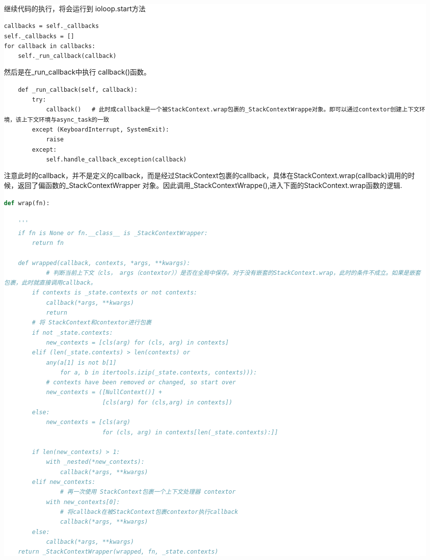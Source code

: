 继续代码的执行，将会运行到 ioloop.start方法

```
callbacks = self._callbacks
self._callbacks = []
for callback in callbacks:         
    self._run_callback(callback)
```

然后是在_run_callback中执行 callback()函数。

```
    def _run_callback(self, callback):
        try:
            callback()   # 此时成callback是一个被StackContext.wrap包裹的_StackContextWrappe对象。即可以通过contextor创建上下文环境，该上下文环境与async_task的一致
        except (KeyboardInterrupt, SystemExit):
            raise
        except:
            self.handle_callback_exception(callback)
```

注意此时的callback，并不是定义的callback，而是经过StackContext包裹的callback，具体在StackContext.wrap(callback)调用的时候，返回了偏函数的_StackContextWrapper 对象。因此调用_StackContextWrappe(),进入下面的StackContext.wrap函数的逻辑.

```python
def wrap(fn):
    
    '''
    if fn is None or fn.__class__ is _StackContextWrapper:
        return fn
   
    def wrapped(callback, contexts, *args, **kwargs):
            # 判断当前上下文（cls， args（contextor））是否在全局中保存。对于没有嵌套的StackContext.wrap，此时的条件不成立。如果是嵌套包裹，此时就直接调用callback。
        if contexts is _state.contexts or not contexts:
            callback(*args, **kwargs)
            return
        # 将 StackContext和contextor进行包裹
        if not _state.contexts:
            new_contexts = [cls(arg) for (cls, arg) in contexts]
        elif (len(_state.contexts) > len(contexts) or
            any(a[1] is not b[1]
                for a, b in itertools.izip(_state.contexts, contexts))):
            # contexts have been removed or changed, so start over
            new_contexts = ([NullContext()] +
                            [cls(arg) for (cls,arg) in contexts])
        else:
            new_contexts = [cls(arg)
                            for (cls, arg) in contexts[len(_state.contexts):]]
                            
        if len(new_contexts) > 1:
            with _nested(*new_contexts):
                callback(*args, **kwargs)
        elif new_contexts:
                # 再一次使用 StackContext包裹一个上下文处理器 contextor
            with new_contexts[0]:
                # 将callback在被StackContext包裹contextor执行callback
                callback(*args, **kwargs)
        else:
            callback(*args, **kwargs)
    return _StackContextWrapper(wrapped, fn, _state.contexts)
```
